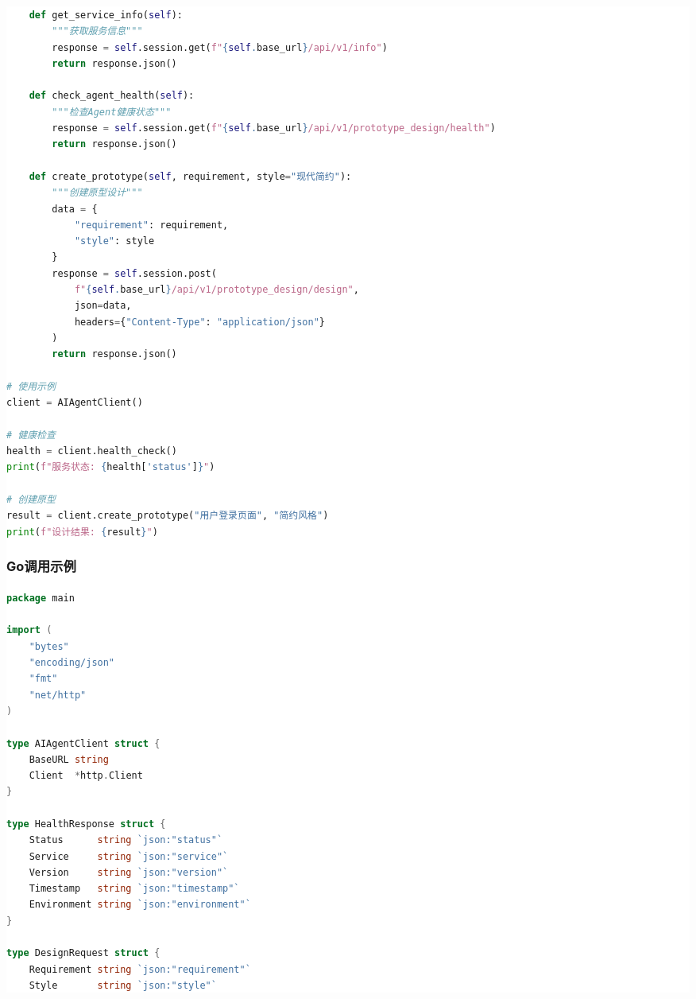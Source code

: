 ```python
    def get_service_info(self):
        """获取服务信息"""
        response = self.session.get(f"{self.base_url}/api/v1/info")
        return response.json()
    
    def check_agent_health(self):
        """检查Agent健康状态"""
        response = self.session.get(f"{self.base_url}/api/v1/prototype_design/health")
        return response.json()
    
    def create_prototype(self, requirement, style="现代简约"):
        """创建原型设计"""
        data = {
            "requirement": requirement,
            "style": style
        }
        response = self.session.post(
            f"{self.base_url}/api/v1/prototype_design/design",
            json=data,
            headers={"Content-Type": "application/json"}
        )
        return response.json()

# 使用示例
client = AIAgentClient()

# 健康检查
health = client.health_check()
print(f"服务状态: {health['status']}")

# 创建原型
result = client.create_prototype("用户登录页面", "简约风格")
print(f"设计结果: {result}")
```

### Go调用示例

```go
package main

import (
    "bytes"
    "encoding/json"
    "fmt"
    "net/http"
)

type AIAgentClient struct {
    BaseURL string
    Client  *http.Client
}

type HealthResponse struct {
    Status      string `json:"status"`
    Service     string `json:"service"`
    Version     string `json:"version"`
    Timestamp   string `json:"timestamp"`
    Environment string `json:"environment"`
}

type DesignRequest struct {
    Requirement string `json:"requirement"`
    Style       string `json:"style"`
```